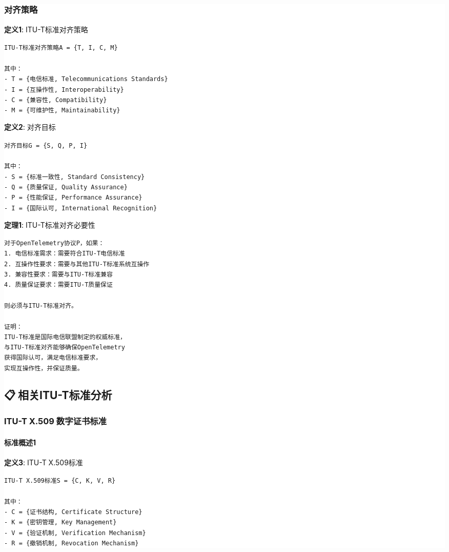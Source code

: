 ### 对齐策略

**定义1**: ITU-T标准对齐策略

```text
ITU-T标准对齐策略A = {T, I, C, M}

其中：
- T = {电信标准, Telecommunications Standards}
- I = {互操作性, Interoperability}
- C = {兼容性, Compatibility}
- M = {可维护性, Maintainability}
```

**定义2**: 对齐目标

```text
对齐目标G = {S, Q, P, I}

其中：
- S = {标准一致性, Standard Consistency}
- Q = {质量保证, Quality Assurance}
- P = {性能保证, Performance Assurance}
- I = {国际认可, International Recognition}
```

**定理1**: ITU-T标准对齐必要性

```text
对于OpenTelemetry协议P，如果：
1. 电信标准需求：需要符合ITU-T电信标准
2. 互操作性要求：需要与其他ITU-T标准系统互操作
3. 兼容性要求：需要与ITU-T标准兼容
4. 质量保证要求：需要ITU-T质量保证

则必须与ITU-T标准对齐。

证明：
ITU-T标准是国际电信联盟制定的权威标准，
与ITU-T标准对齐能够确保OpenTelemetry
获得国际认可，满足电信标准要求，
实现互操作性，并保证质量。
```

## 📋 相关ITU-T标准分析

### ITU-T X.509 数字证书标准

#### 标准概述1

**定义3**: ITU-T X.509标准

```text
ITU-T X.509标准S = {C, K, V, R}

其中：
- C = {证书结构, Certificate Structure}
- K = {密钥管理, Key Management}
- V = {验证机制, Verification Mechanism}
- R = {撤销机制, Revocation Mechanism}
```
